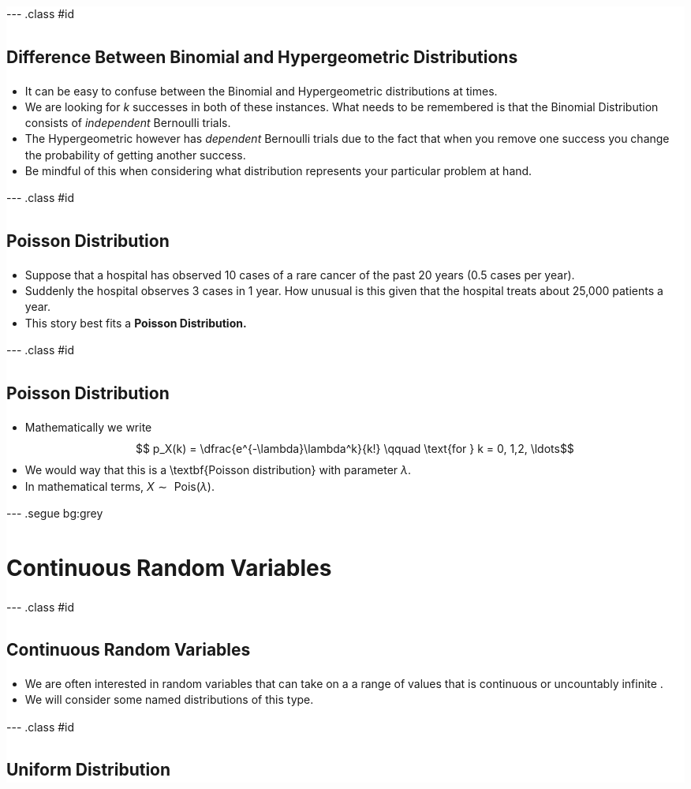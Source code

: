 
--- .class #id


## Difference Between Binomial and Hypergeometric Distributions

- It can be easy to confuse between the Binomial and Hypergeometric distributions at times. 
- We are looking for $k$ successes in both of these instances. What needs to be remembered is that the Binomial Distribution consists of *independent* Bernoulli trials. 
- The Hypergeometric however has *dependent* Bernoulli trials due to the fact that when you remove one success you change the probability of getting another success. 
- Be mindful of this when considering what distribution represents your particular problem at hand. 


--- .class #id

## Poisson Distribution

- Suppose that a hospital has observed 10 cases of a rare cancer of the past 20 years (0.5 cases per year). 
- Suddenly the hospital observes 3 cases in 1 year. How unusual is this given that the hospital treats about 25,000 patients a year. 
- This story best fits a **Poisson Distribution.**


--- .class #id

## Poisson Distribution

- Mathematically we write
$$ p_X(k) = \dfrac{e^{-\lambda}\lambda^k}{k!} \qquad \text{for } k = 0, 1,2, \ldots$$
- We would way that this is a \textbf{Poisson distribution} with parameter $\lambda$. 
- In mathematical terms, $X\sim \text{ Pois}(\lambda)$.


---  .segue bg:grey

# Continuous Random Variables


--- .class #id

## Continuous Random Variables 


- We are often interested in random variables that can take on a a range of values that is continuous or uncountably infinite .
- We will consider some named distributions of this type. 


--- .class #id

## Uniform Distribution
